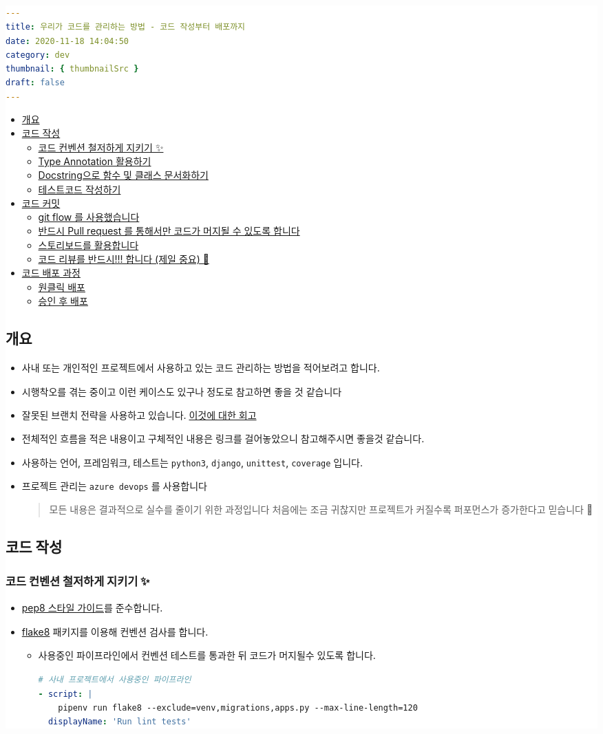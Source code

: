```yaml
---
title: 우리가 코드를 관리하는 방법 - 코드 작성부터 배포까지
date: 2020-11-18 14:04:50
category: dev
thumbnail: { thumbnailSrc }
draft: false
---
```


- [개요](#개요)
- [코드 작성](#코드-작성)
  - [코드 컨벤션 철저하게 지키기 ✨](#코드-컨벤션-철저하게-지키기-)
  - [Type Annotation 활용하기](#type-annotation-활용하기)
  - [Docstring으로 함수 및 클래스 문서화하기](#docstring으로-함수-및-클래스-문서화하기)
  - [테스트코드 작성하기](#테스트코드-작성하기)
- [코드 커밋](#코드-커밋)
  - [git flow 를 사용했습니다](#git-flow-를-사용했습니다)
  - [반드시 Pull request 를 통해서만 코드가 머지될 수 있도록 합니다](#반드시-pull-request-를-통해서만-코드가-머지될-수-있도록-합니다)
  - [스토리보드를 활용합니다](#스토리보드를-활용합니다)
  - [코드 리뷰를 반드시!!! 합니다 (제일 중요) 💯](#코드-리뷰를-반드시-합니다-제일-중요-)
- [코드 배포 과정](#코드-배포-과정)
  - [원클릭 배포](#원클릭-배포)
  - [승인 후 배포](#승인-후-배포)

## 개요

- 사내 또는 개인적인 프로젝트에서 사용하고 있는 코드 관리하는 방법을 적어보려고 합니다.
- 시행착오를 겪는 중이고 이런 케이스도 있구나 정도로 참고하면 좋을 것 같습니다
- 잘못된 브랜치 전략을 사용하고 있습니다. [이것에 대한 회고](https://pypy.dev/dev/git-flow-%EC%9E%98%EB%AA%BB-%EC%93%B0%EA%B3%A0-%EC%9E%88%EC%97%88%EB%8B%A4-azure-devops-%EC%97%90%EC%84%9C-%EA%B6%8C%EC%9E%A5%ED%95%98%EB%8A%94-%EB%B8%8C%EB%9E%9C%EC%B9%98-%EC%A0%84%EB%9E%B5)
- 전체적인 흐름을 적은 내용이고 구체적인 내용은 링크를 걸어놓았으니 참고해주시면 좋을것 같습니다.
- 사용하는 언어, 프레임워크, 테스트는 `python3`, `django`, `unittest`, `coverage` 입니다.
- 프로젝트 관리는 `azure devops` 를 사용합니다

  > 모든 내용은 결과적으로 실수를 줄이기 위한 과정입니다
  > 처음에는 조금 귀찮지만 프로젝트가 커질수록 퍼포먼스가 증가한다고 믿습니다 👻

## 코드 작성

### 코드 컨벤션 철저하게 지키기 ✨

- [pep8 스타일 가이드](https://www.python.org/dev/peps/pep-0008/)를 준수합니다.
- [flake8](https://github.com/pycqa/flake8) 패키지를 이용해 컨벤션 검사를 합니다.

  - 사용중인 파이프라인에서 컨벤션 테스트를 통과한 뒤 코드가 머지될수 있도록 합니다.

    ```yaml
    # 사내 프로젝트에서 사용중인 파이프라인
    - script: |
        pipenv run flake8 --exclude=venv,migrations,apps.py --max-line-length=120
      displayName: 'Run lint tests'
    ```
